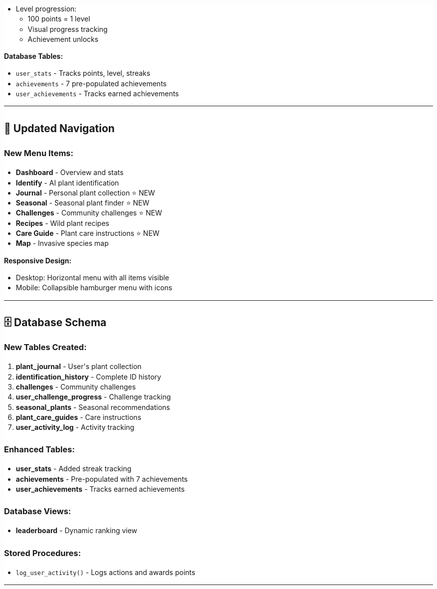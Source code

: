 - Level progression:
  - 100 points = 1 level
  - Visual progress tracking
  - Achievement unlocks

**Database Tables:**
- `user_stats` - Tracks points, level, streaks
- `achievements` - 7 pre-populated achievements
- `user_achievements` - Tracks earned achievements

---

## 📱 Updated Navigation

### New Menu Items:
- **Dashboard** - Overview and stats
- **Identify** - AI plant identification
- **Journal** - Personal plant collection  ⭐ NEW
- **Seasonal** - Seasonal plant finder  ⭐ NEW
- **Challenges** - Community challenges  ⭐ NEW
- **Recipes** - Wild plant recipes
- **Care Guide** - Plant care instructions  ⭐ NEW
- **Map** - Invasive species map

**Responsive Design:**
- Desktop: Horizontal menu with all items visible
- Mobile: Collapsible hamburger menu with icons

---

## 🗄️ Database Schema

### New Tables Created:
1. **plant_journal** - User's plant collection
2. **identification_history** - Complete ID history
3. **challenges** - Community challenges
4. **user_challenge_progress** - Challenge tracking
5. **seasonal_plants** - Seasonal recommendations
6. **plant_care_guides** - Care instructions
7. **user_activity_log** - Activity tracking

### Enhanced Tables:
- **user_stats** - Added streak tracking
- **achievements** - Pre-populated with 7 achievements
- **user_achievements** - Tracks earned achievements

### Database Views:
- **leaderboard** - Dynamic ranking view

### Stored Procedures:
- `log_user_activity()` - Logs actions and awards points

---